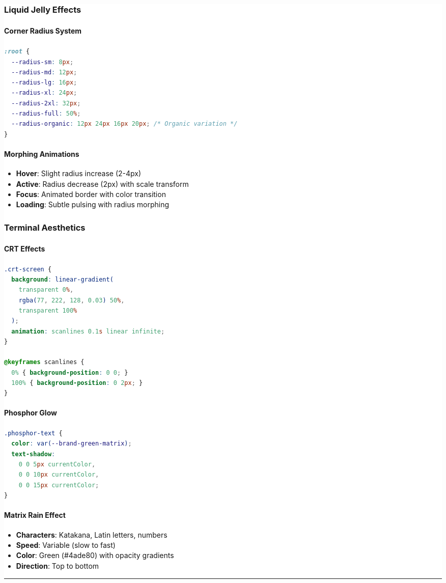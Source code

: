 ### Liquid Jelly Effects

#### Corner Radius System
```css
:root {
  --radius-sm: 8px;
  --radius-md: 12px;
  --radius-lg: 16px;
  --radius-xl: 24px;
  --radius-2xl: 32px;
  --radius-full: 50%;
  --radius-organic: 12px 24px 16px 20px; /* Organic variation */
}
```

#### Morphing Animations
- **Hover**: Slight radius increase (2-4px)
- **Active**: Radius decrease (2px) with scale transform
- **Focus**: Animated border with color transition
- **Loading**: Subtle pulsing with radius morphing

### Terminal Aesthetics

#### CRT Effects
```css
.crt-screen {
  background: linear-gradient(
    transparent 0%,
    rgba(77, 222, 128, 0.03) 50%,
    transparent 100%
  );
  animation: scanlines 0.1s linear infinite;
}

@keyframes scanlines {
  0% { background-position: 0 0; }
  100% { background-position: 0 2px; }
}
```

#### Phosphor Glow
```css
.phosphor-text {
  color: var(--brand-green-matrix);
  text-shadow: 
    0 0 5px currentColor,
    0 0 10px currentColor,
    0 0 15px currentColor;
}
```

#### Matrix Rain Effect
- **Characters**: Katakana, Latin letters, numbers
- **Speed**: Variable (slow to fast)
- **Color**: Green (#4ade80) with opacity gradients
- **Direction**: Top to bottom

---